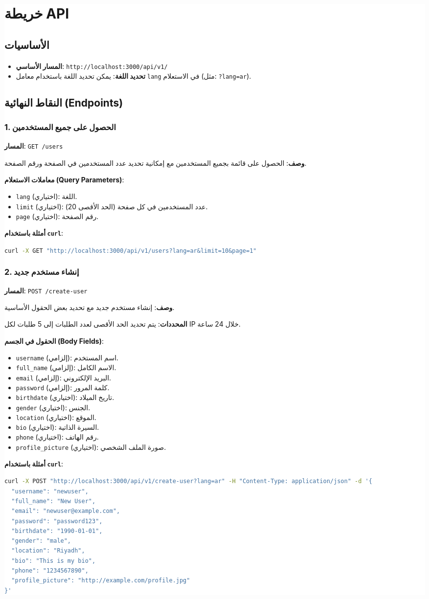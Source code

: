 # خريطة API

## الأساسيات

- **المسار الأساسي**: `http://localhost:3000/api/v1/`
- **تحديد اللغة**: يمكن تحديد اللغة باستخدام معامل `lang` في الاستعلام (مثل: `?lang=ar`).

## النقاط النهائية (Endpoints)

### 1. الحصول على جميع المستخدمين

**المسار**: `GET /users`

**وصف**: الحصول على قائمة بجميع المستخدمين مع إمكانية تحديد عدد المستخدمين في الصفحة ورقم الصفحة.

**معاملات الاستعلام (Query Parameters)**:
- `lang` (اختياري): اللغة.
- `limit` (اختياري): عدد المستخدمين في كل صفحة (الحد الأقصى 20).
- `page` (اختياري): رقم الصفحة.

**أمثلة باستخدام `curl`**:

```bash
curl -X GET "http://localhost:3000/api/v1/users?lang=ar&limit=10&page=1"
```

### 2. إنشاء مستخدم جديد

**المسار**: `POST /create-user`

**وصف**: إنشاء مستخدم جديد مع تحديد بعض الحقول الأساسية.

**المحددات**: يتم تحديد الحد الأقصى لعدد الطلبات إلى 5 طلبات لكل IP خلال 24 ساعة.

**الحقول في الجسم (Body Fields)**:
- `username` (إلزامي): اسم المستخدم.
- `full_name` (إلزامي): الاسم الكامل.
- `email` (إلزامي): البريد الإلكتروني.
- `password` (إلزامي): كلمة المرور.
- `birthdate` (اختياري): تاريخ الميلاد.
- `gender` (اختياري): الجنس.
- `location` (اختياري): الموقع.
- `bio` (اختياري): السيرة الذاتية.
- `phone` (اختياري): رقم الهاتف.
- `profile_picture` (اختياري): صورة الملف الشخصي.

**أمثلة باستخدام `curl`**:

```bash
curl -X POST "http://localhost:3000/api/v1/create-user?lang=ar" -H "Content-Type: application/json" -d '{
  "username": "newuser",
  "full_name": "New User",
  "email": "newuser@example.com",
  "password": "password123",
  "birthdate": "1990-01-01",
  "gender": "male",
  "location": "Riyadh",
  "bio": "This is my bio",
  "phone": "1234567890",
  "profile_picture": "http://example.com/profile.jpg"
}'
```
